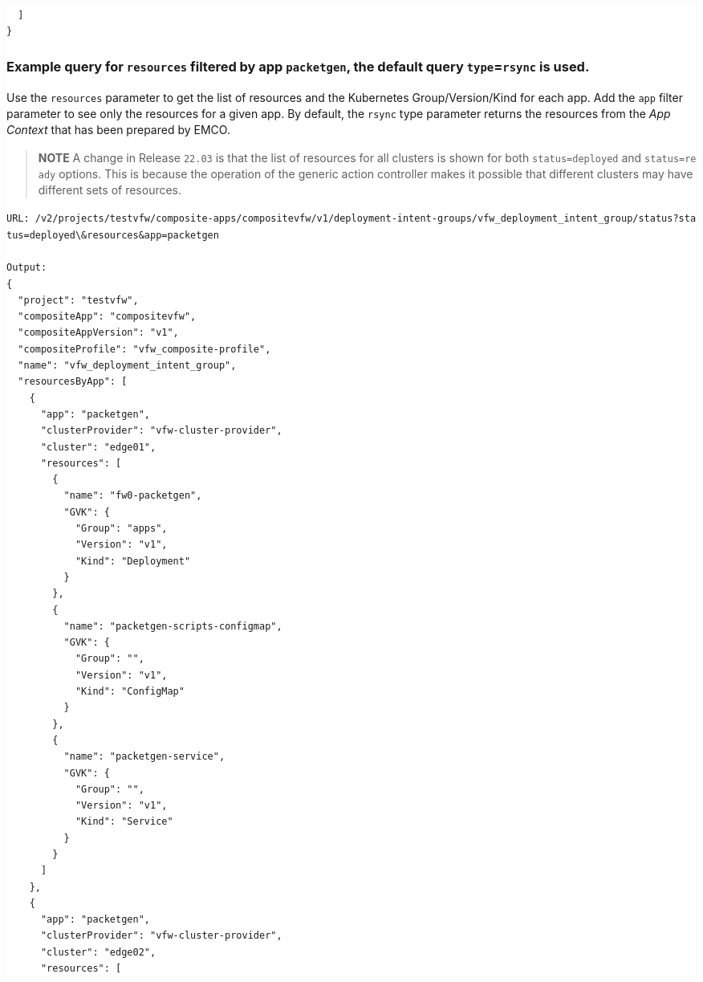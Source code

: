 ```
  ]
}
```

### Example query for `resources` filtered by app `packetgen`, the default query `type`=`rsync` is used.

Use the `resources` parameter to get the list of resources and the Kubernetes Group/Version/Kind for each app.  Add the `app` filter parameter to see only the resources for a given app.  By default, the `rsync` type parameter returns the resources from the _App Context_ that has been prepared by EMCO.

> **NOTE** A change in Release `22.03` is that the list of resources for all clusters is shown for both `status=deployed` and `status=ready` options.  This is because the operation of the generic action controller makes it possible that different clusters may have different sets of resources.

```
URL: /v2/projects/testvfw/composite-apps/compositevfw/v1/deployment-intent-groups/vfw_deployment_intent_group/status?status=deployed\&resources&app=packetgen

Output:
{
  "project": "testvfw",
  "compositeApp": "compositevfw",
  "compositeAppVersion": "v1",
  "compositeProfile": "vfw_composite-profile",
  "name": "vfw_deployment_intent_group",
  "resourcesByApp": [
    {
      "app": "packetgen",
      "clusterProvider": "vfw-cluster-provider",
      "cluster": "edge01",
      "resources": [
        {
          "name": "fw0-packetgen",
          "GVK": {
            "Group": "apps",
            "Version": "v1",
            "Kind": "Deployment"
          }
        },
        {
          "name": "packetgen-scripts-configmap",
          "GVK": {
            "Group": "",
            "Version": "v1",
            "Kind": "ConfigMap"
          }
        },
        {
          "name": "packetgen-service",
          "GVK": {
            "Group": "",
            "Version": "v1",
            "Kind": "Service"
          }
        }
      ]
    },
    {
      "app": "packetgen",
      "clusterProvider": "vfw-cluster-provider",
      "cluster": "edge02",
      "resources": [
```